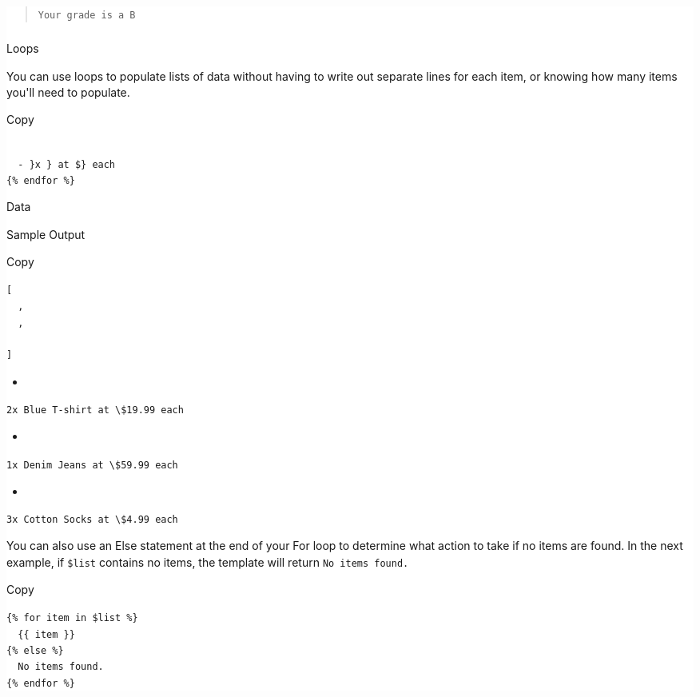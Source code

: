 > ``` 
> Your grade is a B
> ```
> 
###  

Loops

You can use loops to populate lists of data without having to write out
separate lines for each item, or knowing how many items you\'ll need to
populate.

Copy

``` 

  - }x } at $} each
{% endfor %}
```

Data

Sample Output

Copy

``` 
[
  ,
  ,
  
]
```

-   
    
        
    
    2x Blue T-shirt at \$19.99 each
    
-   
    
        
    
    1x Denim Jeans at \$59.99 each
    
-   
    
        
    
    3x Cotton Socks at \$4.99 each
    
You can also use an Else statement at the end of your For loop to
determine what action to take if no items are found. In the next
example, if `$list` contains no items,
the template will return `No items found.`

Copy

``` 
{% for item in $list %}
  {{ item }}
{% else %}
  No items found.
{% endfor %}
```
